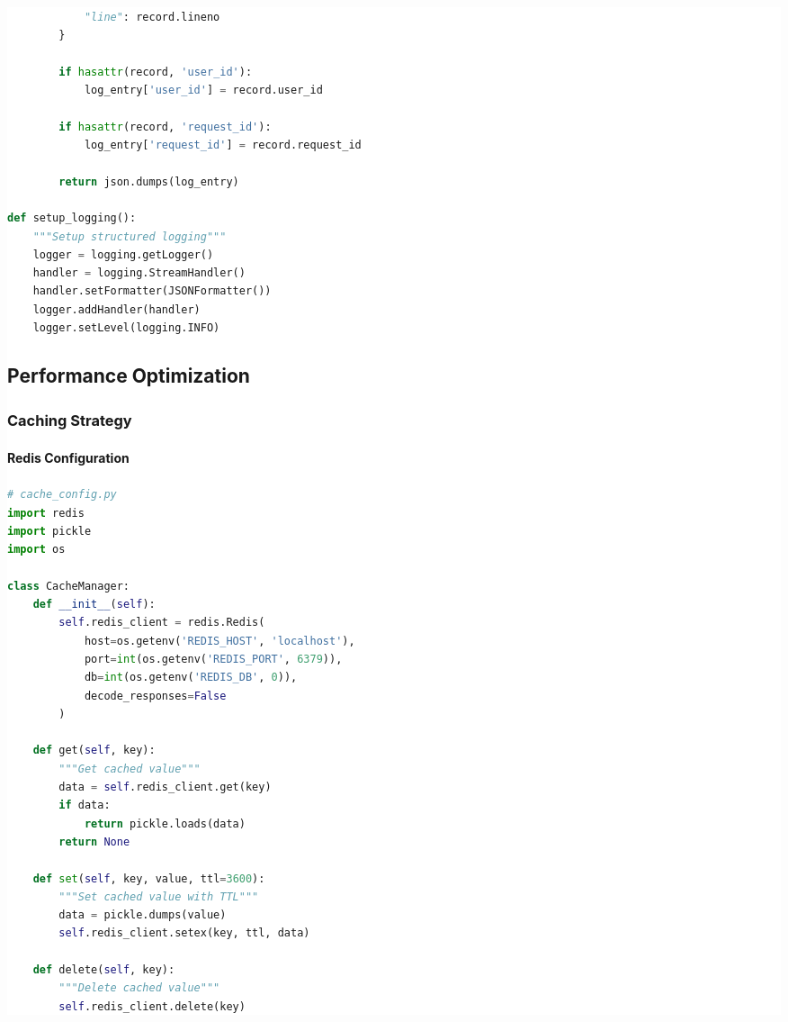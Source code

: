 ```python
            "line": record.lineno
        }
        
        if hasattr(record, 'user_id'):
            log_entry['user_id'] = record.user_id
        
        if hasattr(record, 'request_id'):
            log_entry['request_id'] = record.request_id
            
        return json.dumps(log_entry)

def setup_logging():
    """Setup structured logging"""
    logger = logging.getLogger()
    handler = logging.StreamHandler()
    handler.setFormatter(JSONFormatter())
    logger.addHandler(handler)
    logger.setLevel(logging.INFO)
```

## Performance Optimization

### Caching Strategy

#### Redis Configuration

```python
# cache_config.py
import redis
import pickle
import os

class CacheManager:
    def __init__(self):
        self.redis_client = redis.Redis(
            host=os.getenv('REDIS_HOST', 'localhost'),
            port=int(os.getenv('REDIS_PORT', 6379)),
            db=int(os.getenv('REDIS_DB', 0)),
            decode_responses=False
        )
    
    def get(self, key):
        """Get cached value"""
        data = self.redis_client.get(key)
        if data:
            return pickle.loads(data)
        return None
    
    def set(self, key, value, ttl=3600):
        """Set cached value with TTL"""
        data = pickle.dumps(value)
        self.redis_client.setex(key, ttl, data)
    
    def delete(self, key):
        """Delete cached value"""
        self.redis_client.delete(key)
```
